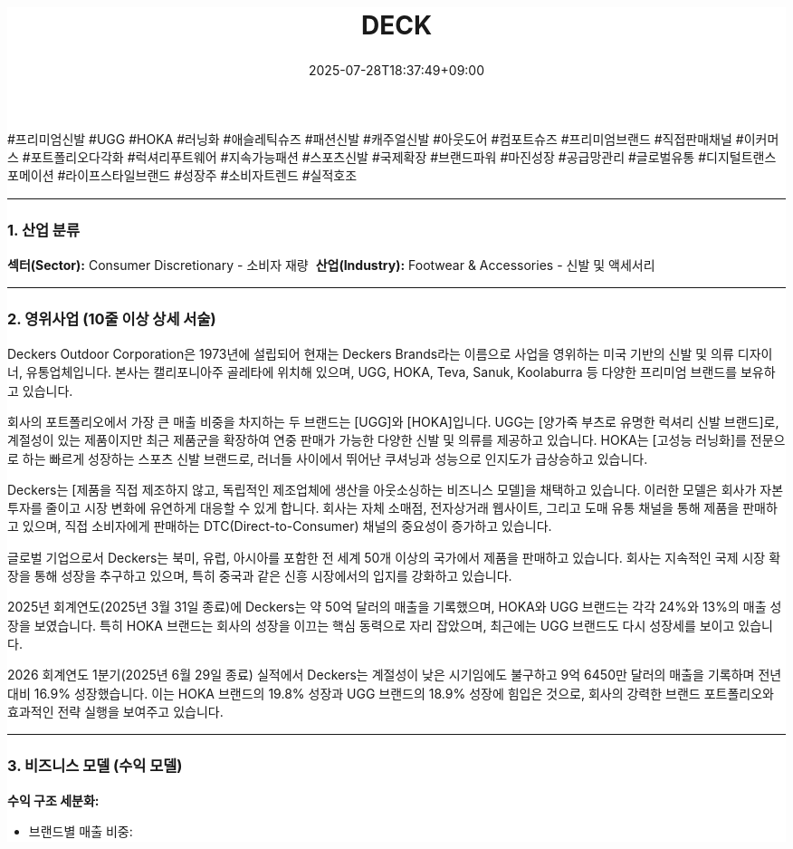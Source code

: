 ﻿---
title: "DECK"
date: 2025-07-28T18:37:49+09:00
lastmod: 2025-07-28T18:37:49+09:00
type: docs
sidebar:
  open: true
weight: 269
---
<div style="display:none">
  <meta property="article:published_time" content="2025-07-28T09:37:49Z" />
  <meta property="article:modified_time" content="2025-07-28T09:37:49Z" />
</div>
#프리미엄신발 #UGG #HOKA #러닝화 #애슬레틱슈즈 #패션신발 #캐주얼신발 #아웃도어 #컴포트슈즈 #프리미엄브랜드 #직접판매채널 #이커머스 #포트폴리오다각화 #럭셔리푸트웨어 #지속가능패션 #스포츠신발 #국제확장 #브랜드파워 #마진성장 #공급망관리 #글로벌유통 #디지털트랜스포메이션 #라이프스타일브랜드 #성장주 #소비자트렌드 #실적호조

---

### 1. 산업 분류

**섹터(Sector):** Consumer Discretionary - 소비자 재량 
**산업(Industry):** Footwear & Accessories - 신발 및 액세서리

---

### 2. 영위사업 (10줄 이상 상세 서술)

Deckers Outdoor Corporation은 1973년에 설립되어 현재는 Deckers Brands라는 이름으로 사업을 영위하는 미국 기반의 신발 및 의류 디자이너, 유통업체입니다. 본사는 캘리포니아주 골레타에 위치해 있으며, UGG, HOKA, Teva, Sanuk, Koolaburra 등 다양한 프리미엄 브랜드를 보유하고 있습니다.

회사의 포트폴리오에서 가장 큰 매출 비중을 차지하는 두 브랜드는 [UGG]와 [HOKA]입니다. UGG는 [양가죽 부츠로 유명한 럭셔리 신발 브랜드]로, 계절성이 있는 제품이지만 최근 제품군을 확장하여 연중 판매가 가능한 다양한 신발 및 의류를 제공하고 있습니다. HOKA는 [고성능 러닝화]를 전문으로 하는 빠르게 성장하는 스포츠 신발 브랜드로, 러너들 사이에서 뛰어난 쿠셔닝과 성능으로 인지도가 급상승하고 있습니다.

Deckers는 [제품을 직접 제조하지 않고, 독립적인 제조업체에 생산을 아웃소싱하는 비즈니스 모델]을 채택하고 있습니다. 이러한 모델은 회사가 자본 투자를 줄이고 시장 변화에 유연하게 대응할 수 있게 합니다. 회사는 자체 소매점, 전자상거래 웹사이트, 그리고 도매 유통 채널을 통해 제품을 판매하고 있으며, 직접 소비자에게 판매하는 DTC(Direct-to-Consumer) 채널의 중요성이 증가하고 있습니다.

글로벌 기업으로서 Deckers는 북미, 유럽, 아시아를 포함한 전 세계 50개 이상의 국가에서 제품을 판매하고 있습니다. 회사는 지속적인 국제 시장 확장을 통해 성장을 추구하고 있으며, 특히 중국과 같은 신흥 시장에서의 입지를 강화하고 있습니다.

2025년 회계연도(2025년 3월 31일 종료)에 Deckers는 약 50억 달러의 매출을 기록했으며, HOKA와 UGG 브랜드는 각각 24%와 13%의 매출 성장을 보였습니다. 특히 HOKA 브랜드는 회사의 성장을 이끄는 핵심 동력으로 자리 잡았으며, 최근에는 UGG 브랜드도 다시 성장세를 보이고 있습니다.

2026 회계연도 1분기(2025년 6월 29일 종료) 실적에서 Deckers는 계절성이 낮은 시기임에도 불구하고 9억 6450만 달러의 매출을 기록하며 전년 대비 16.9% 성장했습니다. 이는 HOKA 브랜드의 19.8% 성장과 UGG 브랜드의 18.9% 성장에 힘입은 것으로, 회사의 강력한 브랜드 포트폴리오와 효과적인 전략 실행을 보여주고 있습니다.

---

### 3. 비즈니스 모델 (수익 모델)

**수익 구조 세분화:**

- 브랜드별 매출 비중:
    